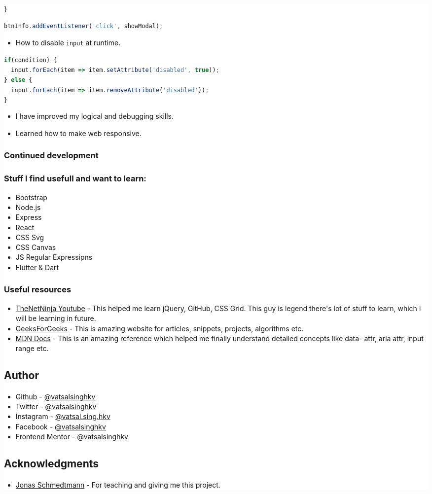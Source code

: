 ```css
}
```

```js
btnInfo.addEventListener('click', showModal);
```


- How to disable `input` at runtime.

```js
if(condition) {
  input.forEach(item => item.setAttribute('disabled', true));
} else {
  input.forEach(item => item.removeAttribute('disabled'));
}
```


- I have improved my logical and debugging skills.

- Learned how to make web responsive.

### Continued development

### Stuff I find usefull and want to learn:

- Bootstrap
- Node.js
- Express
- React
- CSS Svg
- CSS Canvas
- JS Regular Expressipns
- Flutter & Dart


### Useful resources

- [TheNetNinja Youtube](https://www.youtube.com/c/TheNetNinja) - This helped me learn jQuery, GitHub, CSS Grid. This guy is legend there's lot of stuff to learn, which I will be learning in future.
- [GeeksForGeeks](https://www.geeksforgeeks.org/) - This is amazing website for articles, snippets, projects, algorithms etc.
- [MDN Docs](https://developer.mozilla.org/en-US/) - This is an amazing reference which helped me finally understand detailed concepts like data- attr, aria attr, input range etc.

## Author

- Github - [@vatsalsinghkv](https://github.com/vatsalsinghkv)
- Twitter - [@vatsalsinghkv](https://www.twitter.com/vatsalsinghkv)
- Instagram - [@vatsal.sing.hkv](https://www.instagram.com/vatsal.singh.kv)
- Facebook - [@vatsalsinghkv](https://www.facebook.com/vatsal.singh.kv)
- Frontend Mentor - [@vatsalsinghkv](https://www.frontendmentor.io/profile/vatsalsinghkv)

## Acknowledgments

- [Jonas Schmedtmann](https://www.udemy.com/user/jonasschmedtmann/) - For teaching and giving me this project.